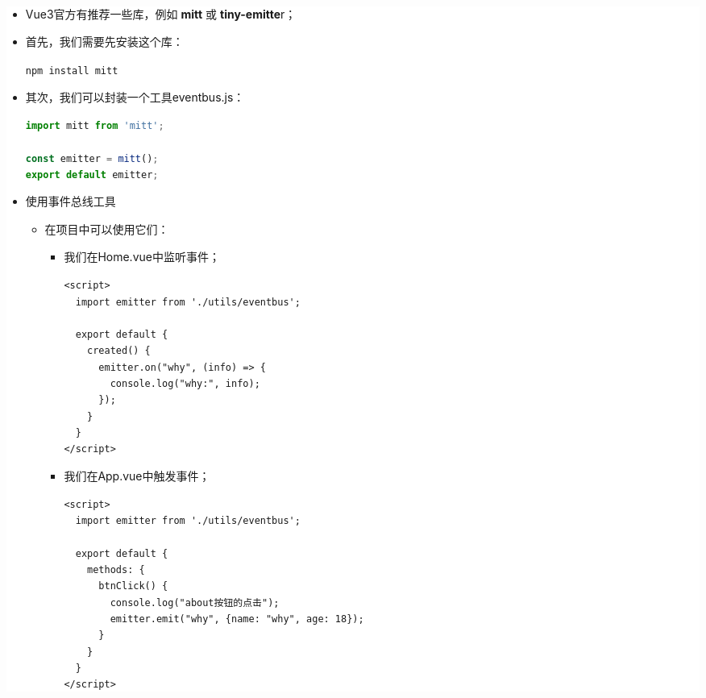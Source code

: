   - Vue3官方有推荐一些库，例如 **mitt** 或 **tiny-emitte**r； 

- 首先，我们需要先安装这个库： 

  ```bash
  npm install mitt
  ```

  

- 其次，我们可以封装一个工具eventbus.js：

  ```js
  import mitt from 'mitt';
  
  const emitter = mitt();
  export default emitter;
  ```

- 使用事件总线工具

  - 在项目中可以使用它们： 

    - 我们在Home.vue中监听事件； 

      ```vue
      <script>
        import emitter from './utils/eventbus';
      
        export default {
          created() {
            emitter.on("why", (info) => {
              console.log("why:", info);
            });
          }
        }
      </script>
      ```

      

    - 我们在App.vue中触发事件；

      ```vue
      <script>
        import emitter from './utils/eventbus';
      
        export default {
          methods: {
            btnClick() {
              console.log("about按钮的点击");
              emitter.emit("why", {name: "why", age: 18});
            }
          }
        }
      </script>
      ```


